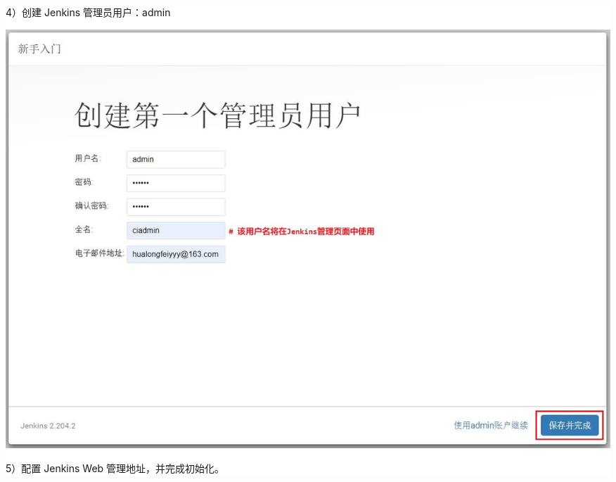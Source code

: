    4）创建 Jenkins 管理员用户：admin

   ![](https://github.com/Alberthua-Perl/tech-docs/blob/master/images/jenkins-cicd-demo/jenkins-admin-user.jpg)

   5）配置 Jenkins Web 管理地址，并完成初始化。
